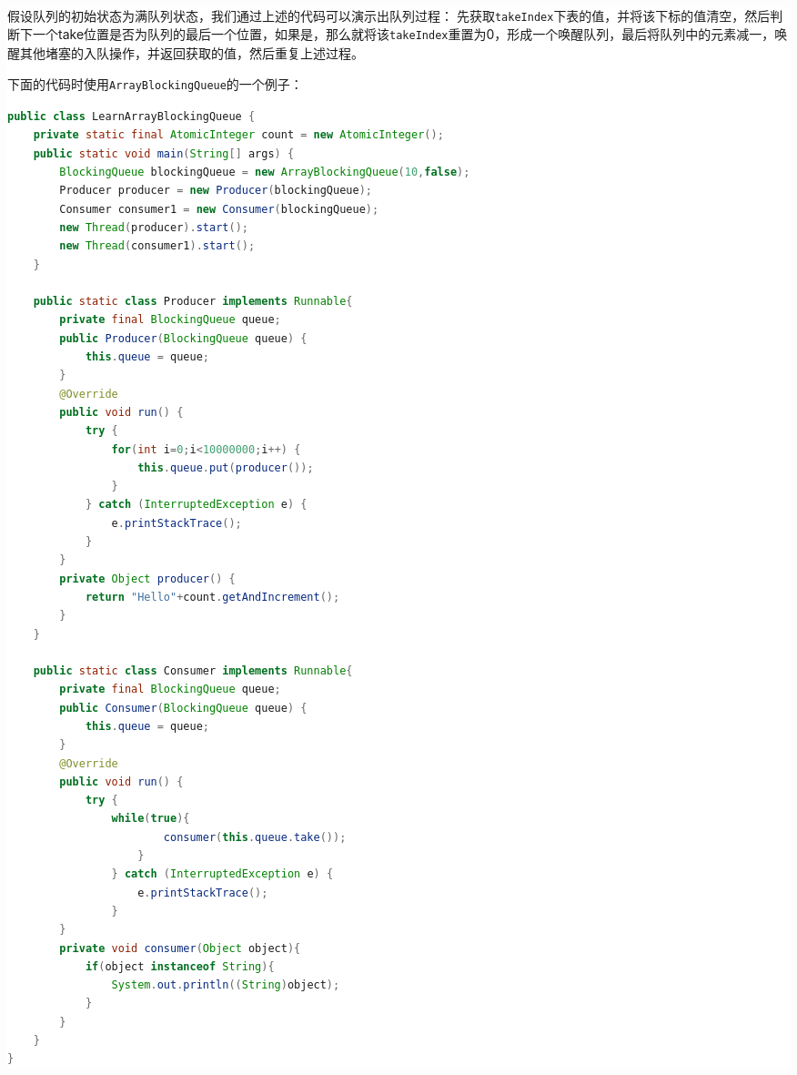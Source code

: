 假设队列的初始状态为满队列状态，我们通过上述的代码可以演示出队列过程：
先获取`takeIndex`下表的值，并将该下标的值清空，然后判断下一个take位置是否为队列的最后一个位置，如果是，那么就将该`takeIndex`重置为0，形成一个唤醒队列，最后将队列中的元素减一，唤醒其他堵塞的入队操作，并返回获取的值，然后重复上述过程。

下面的代码时使用`ArrayBlockingQueue`的一个例子：

```java
public class LearnArrayBlockingQueue {
    private static final AtomicInteger count = new AtomicInteger();
    public static void main(String[] args) {
        BlockingQueue blockingQueue = new ArrayBlockingQueue(10,false);
        Producer producer = new Producer(blockingQueue);
        Consumer consumer1 = new Consumer(blockingQueue);
        new Thread(producer).start();
        new Thread(consumer1).start();
    }

    public static class Producer implements Runnable{
        private final BlockingQueue queue;
        public Producer(BlockingQueue queue) {
            this.queue = queue;
        }
        @Override
        public void run() {
            try {
                for(int i=0;i<10000000;i++) {
                    this.queue.put(producer());
                }
            } catch (InterruptedException e) {
                e.printStackTrace();
            }
        }
        private Object producer() {
            return "Hello"+count.getAndIncrement();
        }
    }

    public static class Consumer implements Runnable{
        private final BlockingQueue queue;
        public Consumer(BlockingQueue queue) {
            this.queue = queue;
        }
        @Override
        public void run() {
            try {
                while(true){
                        consumer(this.queue.take());
                    }
                } catch (InterruptedException e) {
                    e.printStackTrace();
                }
        }
        private void consumer(Object object){
            if(object instanceof String){
                System.out.println((String)object);
            }
        }
    }
}
```

